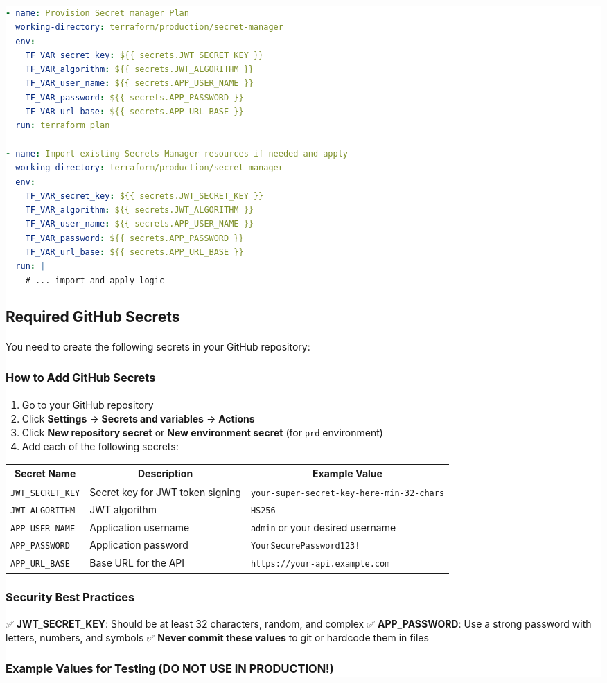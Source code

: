 ```yaml
- name: Provision Secret manager Plan
  working-directory: terraform/production/secret-manager
  env:
    TF_VAR_secret_key: ${{ secrets.JWT_SECRET_KEY }}
    TF_VAR_algorithm: ${{ secrets.JWT_ALGORITHM }}
    TF_VAR_user_name: ${{ secrets.APP_USER_NAME }}
    TF_VAR_password: ${{ secrets.APP_PASSWORD }}
    TF_VAR_url_base: ${{ secrets.APP_URL_BASE }}
  run: terraform plan

- name: Import existing Secrets Manager resources if needed and apply
  working-directory: terraform/production/secret-manager
  env:
    TF_VAR_secret_key: ${{ secrets.JWT_SECRET_KEY }}
    TF_VAR_algorithm: ${{ secrets.JWT_ALGORITHM }}
    TF_VAR_user_name: ${{ secrets.APP_USER_NAME }}
    TF_VAR_password: ${{ secrets.APP_PASSWORD }}
    TF_VAR_url_base: ${{ secrets.APP_URL_BASE }}
  run: |
    # ... import and apply logic
```

## Required GitHub Secrets

You need to create the following secrets in your GitHub repository:

### How to Add GitHub Secrets

1. Go to your GitHub repository
2. Click **Settings** → **Secrets and variables** → **Actions**
3. Click **New repository secret** or **New environment secret** (for `prd` environment)
4. Add each of the following secrets:

| Secret Name | Description | Example Value |
|-------------|-------------|---------------|
| `JWT_SECRET_KEY` | Secret key for JWT token signing | `your-super-secret-key-here-min-32-chars` |
| `JWT_ALGORITHM` | JWT algorithm | `HS256` |
| `APP_USER_NAME` | Application username | `admin` or your desired username |
| `APP_PASSWORD` | Application password | `YourSecurePassword123!` |
| `APP_URL_BASE` | Base URL for the API | `https://your-api.example.com` |

### Security Best Practices

✅ **JWT_SECRET_KEY**: Should be at least 32 characters, random, and complex
✅ **APP_PASSWORD**: Use a strong password with letters, numbers, and symbols
✅ **Never commit these values** to git or hardcode them in files

### Example Values for Testing (DO NOT USE IN PRODUCTION!)
